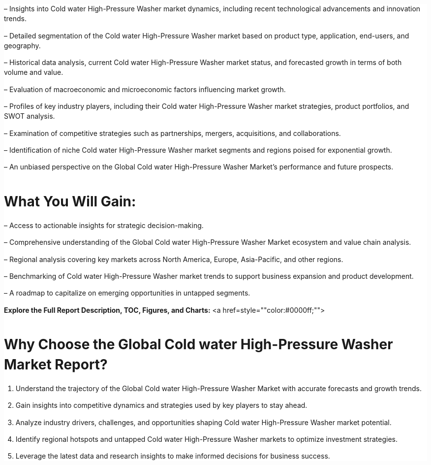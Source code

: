 – Insights into Cold water High-Pressure Washer market dynamics, including recent technological advancements and innovation trends.

– Detailed segmentation of the Cold water High-Pressure Washer market based on product type, application, end-users, and geography.

– Historical data analysis, current Cold water High-Pressure Washer market status, and forecasted growth in terms of both volume and value.

– Evaluation of macroeconomic and microeconomic factors influencing market growth.

– Profiles of key industry players, including their Cold water High-Pressure Washer market strategies, product portfolios, and SWOT analysis.

– Examination of competitive strategies such as partnerships, mergers, acquisitions, and collaborations.

– Identification of niche Cold water High-Pressure Washer market segments and regions poised for exponential growth.

– An unbiased perspective on the Global Cold water High-Pressure Washer Market’s performance and future prospects.

# <strong>What You Will Gain:</strong>

– Access to actionable insights for strategic decision-making.

– Comprehensive understanding of the Global Cold water High-Pressure Washer Market ecosystem and value chain analysis.

– Regional analysis covering key markets across North America, Europe, Asia-Pacific, and other regions.

– Benchmarking of Cold water High-Pressure Washer market trends to support business expansion and product development.

– A roadmap to capitalize on emerging opportunities in untapped segments.

<strong>Explore the Full Report Description, TOC, Figures, and Charts:</strong>
<a href=style=""color:#0000ff;""></a>

# <strong>Why Choose the Global Cold water High-Pressure Washer Market Report?</strong>

1. Understand the trajectory of the Global Cold water High-Pressure Washer Market with accurate forecasts and growth trends.

2. Gain insights into competitive dynamics and strategies used by key players to stay ahead.

3. Analyze industry drivers, challenges, and opportunities shaping Cold water High-Pressure Washer market potential.

4. Identify regional hotspots and untapped Cold water High-Pressure Washer markets to optimize investment strategies.

5. Leverage the latest data and research insights to make informed decisions for business success.
